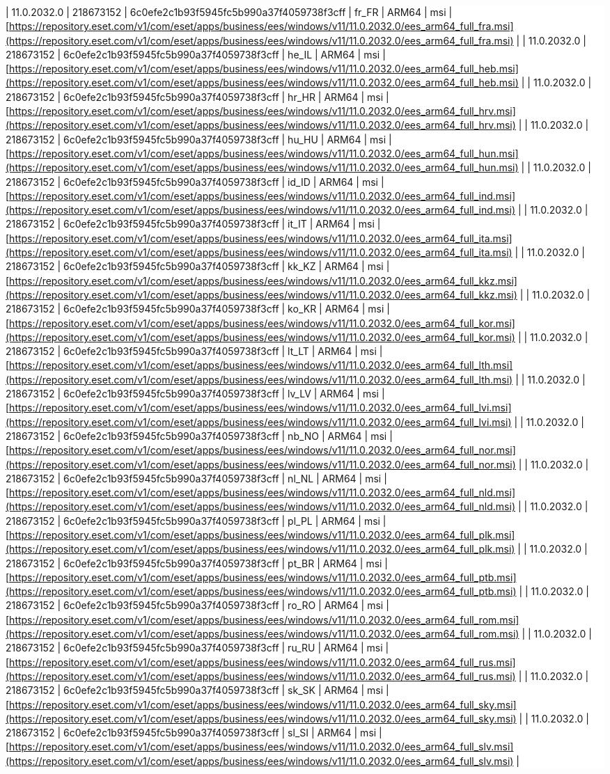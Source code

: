 | 11.0.2032.0 | 218673152 | 6c0efe2c1b93f5945fc5b990a37f4059738f3cff | fr_FR    | ARM64        | msi  | [https://repository.eset.com/v1/com/eset/apps/business/ees/windows/v11/11.0.2032.0/ees_arm64_full_fra.msi](https://repository.eset.com/v1/com/eset/apps/business/ees/windows/v11/11.0.2032.0/ees_arm64_full_fra.msi) |
| 11.0.2032.0 | 218673152 | 6c0efe2c1b93f5945fc5b990a37f4059738f3cff | he_IL    | ARM64        | msi  | [https://repository.eset.com/v1/com/eset/apps/business/ees/windows/v11/11.0.2032.0/ees_arm64_full_heb.msi](https://repository.eset.com/v1/com/eset/apps/business/ees/windows/v11/11.0.2032.0/ees_arm64_full_heb.msi) |
| 11.0.2032.0 | 218673152 | 6c0efe2c1b93f5945fc5b990a37f4059738f3cff | hr_HR    | ARM64        | msi  | [https://repository.eset.com/v1/com/eset/apps/business/ees/windows/v11/11.0.2032.0/ees_arm64_full_hrv.msi](https://repository.eset.com/v1/com/eset/apps/business/ees/windows/v11/11.0.2032.0/ees_arm64_full_hrv.msi) |
| 11.0.2032.0 | 218673152 | 6c0efe2c1b93f5945fc5b990a37f4059738f3cff | hu_HU    | ARM64        | msi  | [https://repository.eset.com/v1/com/eset/apps/business/ees/windows/v11/11.0.2032.0/ees_arm64_full_hun.msi](https://repository.eset.com/v1/com/eset/apps/business/ees/windows/v11/11.0.2032.0/ees_arm64_full_hun.msi) |
| 11.0.2032.0 | 218673152 | 6c0efe2c1b93f5945fc5b990a37f4059738f3cff | id_ID    | ARM64        | msi  | [https://repository.eset.com/v1/com/eset/apps/business/ees/windows/v11/11.0.2032.0/ees_arm64_full_ind.msi](https://repository.eset.com/v1/com/eset/apps/business/ees/windows/v11/11.0.2032.0/ees_arm64_full_ind.msi) |
| 11.0.2032.0 | 218673152 | 6c0efe2c1b93f5945fc5b990a37f4059738f3cff | it_IT    | ARM64        | msi  | [https://repository.eset.com/v1/com/eset/apps/business/ees/windows/v11/11.0.2032.0/ees_arm64_full_ita.msi](https://repository.eset.com/v1/com/eset/apps/business/ees/windows/v11/11.0.2032.0/ees_arm64_full_ita.msi) |
| 11.0.2032.0 | 218673152 | 6c0efe2c1b93f5945fc5b990a37f4059738f3cff | kk_KZ    | ARM64        | msi  | [https://repository.eset.com/v1/com/eset/apps/business/ees/windows/v11/11.0.2032.0/ees_arm64_full_kkz.msi](https://repository.eset.com/v1/com/eset/apps/business/ees/windows/v11/11.0.2032.0/ees_arm64_full_kkz.msi) |
| 11.0.2032.0 | 218673152 | 6c0efe2c1b93f5945fc5b990a37f4059738f3cff | ko_KR    | ARM64        | msi  | [https://repository.eset.com/v1/com/eset/apps/business/ees/windows/v11/11.0.2032.0/ees_arm64_full_kor.msi](https://repository.eset.com/v1/com/eset/apps/business/ees/windows/v11/11.0.2032.0/ees_arm64_full_kor.msi) |
| 11.0.2032.0 | 218673152 | 6c0efe2c1b93f5945fc5b990a37f4059738f3cff | lt_LT    | ARM64        | msi  | [https://repository.eset.com/v1/com/eset/apps/business/ees/windows/v11/11.0.2032.0/ees_arm64_full_lth.msi](https://repository.eset.com/v1/com/eset/apps/business/ees/windows/v11/11.0.2032.0/ees_arm64_full_lth.msi) |
| 11.0.2032.0 | 218673152 | 6c0efe2c1b93f5945fc5b990a37f4059738f3cff | lv_LV    | ARM64        | msi  | [https://repository.eset.com/v1/com/eset/apps/business/ees/windows/v11/11.0.2032.0/ees_arm64_full_lvi.msi](https://repository.eset.com/v1/com/eset/apps/business/ees/windows/v11/11.0.2032.0/ees_arm64_full_lvi.msi) |
| 11.0.2032.0 | 218673152 | 6c0efe2c1b93f5945fc5b990a37f4059738f3cff | nb_NO    | ARM64        | msi  | [https://repository.eset.com/v1/com/eset/apps/business/ees/windows/v11/11.0.2032.0/ees_arm64_full_nor.msi](https://repository.eset.com/v1/com/eset/apps/business/ees/windows/v11/11.0.2032.0/ees_arm64_full_nor.msi) |
| 11.0.2032.0 | 218673152 | 6c0efe2c1b93f5945fc5b990a37f4059738f3cff | nl_NL    | ARM64        | msi  | [https://repository.eset.com/v1/com/eset/apps/business/ees/windows/v11/11.0.2032.0/ees_arm64_full_nld.msi](https://repository.eset.com/v1/com/eset/apps/business/ees/windows/v11/11.0.2032.0/ees_arm64_full_nld.msi) |
| 11.0.2032.0 | 218673152 | 6c0efe2c1b93f5945fc5b990a37f4059738f3cff | pl_PL    | ARM64        | msi  | [https://repository.eset.com/v1/com/eset/apps/business/ees/windows/v11/11.0.2032.0/ees_arm64_full_plk.msi](https://repository.eset.com/v1/com/eset/apps/business/ees/windows/v11/11.0.2032.0/ees_arm64_full_plk.msi) |
| 11.0.2032.0 | 218673152 | 6c0efe2c1b93f5945fc5b990a37f4059738f3cff | pt_BR    | ARM64        | msi  | [https://repository.eset.com/v1/com/eset/apps/business/ees/windows/v11/11.0.2032.0/ees_arm64_full_ptb.msi](https://repository.eset.com/v1/com/eset/apps/business/ees/windows/v11/11.0.2032.0/ees_arm64_full_ptb.msi) |
| 11.0.2032.0 | 218673152 | 6c0efe2c1b93f5945fc5b990a37f4059738f3cff | ro_RO    | ARM64        | msi  | [https://repository.eset.com/v1/com/eset/apps/business/ees/windows/v11/11.0.2032.0/ees_arm64_full_rom.msi](https://repository.eset.com/v1/com/eset/apps/business/ees/windows/v11/11.0.2032.0/ees_arm64_full_rom.msi) |
| 11.0.2032.0 | 218673152 | 6c0efe2c1b93f5945fc5b990a37f4059738f3cff | ru_RU    | ARM64        | msi  | [https://repository.eset.com/v1/com/eset/apps/business/ees/windows/v11/11.0.2032.0/ees_arm64_full_rus.msi](https://repository.eset.com/v1/com/eset/apps/business/ees/windows/v11/11.0.2032.0/ees_arm64_full_rus.msi) |
| 11.0.2032.0 | 218673152 | 6c0efe2c1b93f5945fc5b990a37f4059738f3cff | sk_SK    | ARM64        | msi  | [https://repository.eset.com/v1/com/eset/apps/business/ees/windows/v11/11.0.2032.0/ees_arm64_full_sky.msi](https://repository.eset.com/v1/com/eset/apps/business/ees/windows/v11/11.0.2032.0/ees_arm64_full_sky.msi) |
| 11.0.2032.0 | 218673152 | 6c0efe2c1b93f5945fc5b990a37f4059738f3cff | sl_SI    | ARM64        | msi  | [https://repository.eset.com/v1/com/eset/apps/business/ees/windows/v11/11.0.2032.0/ees_arm64_full_slv.msi](https://repository.eset.com/v1/com/eset/apps/business/ees/windows/v11/11.0.2032.0/ees_arm64_full_slv.msi) |